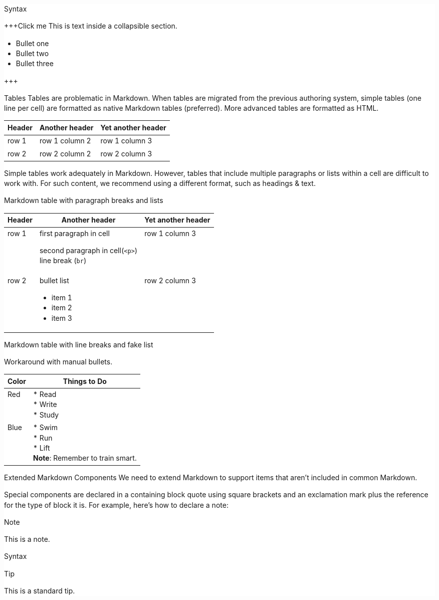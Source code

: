 Syntax

+++Click me
This is text inside a collapsible section.

* Bullet one
* Bullet two
* Bullet three

+++

Tables
Tables are problematic in Markdown. When tables are migrated from the previous authoring system, simple tables (one line per cell) are formatted as native Markdown tables (preferred). More advanced tables are formatted as HTML.

| Header | Another header | Yet another header |
|--- |--- |--- |
| row 1 | row 1 column 2 | row 1 column 3 |
| row 2 | row 2 column 2 | row 2 column 3 |

Simple tables work adequately in Markdown. However, tables that include multiple paragraphs or lists within a cell are difficult to work with. For such content, we recommend using a different format, such as headings & text.

Markdown table with paragraph breaks and lists

| Header | Another header | Yet another header |
|------------|----------|----------------|
| row 1 | first paragraph in cell<p>second paragraph in cell(`<p>`)<br>line break (`br`) | row 1 column 3 |
| row 2 | bullet list<ul><li>item 1</li><li>item 2</li><li>item 3</li></ul> | row 2 column 3 |

Markdown table with line breaks and fake list

Workaround with manual bullets.

| Color | Things to Do |
|--- |--- |
| Red | * Read <br> * Write <br> * Study |
| Blue | * Swim <br> * Run <br> * Lift <br> **Note**: Remember to train smart.|

Extended Markdown Components
We need to extend Markdown to support items that aren’t included in common Markdown.

Special components are declared in a containing block quote using square brackets and an exclamation mark plus the reference for the type of block it is. For example, here’s how to declare a note:

>[!NOTE]
>
>This is a note.

Syntax

>[!TIP]
>
>This is a standard tip.
